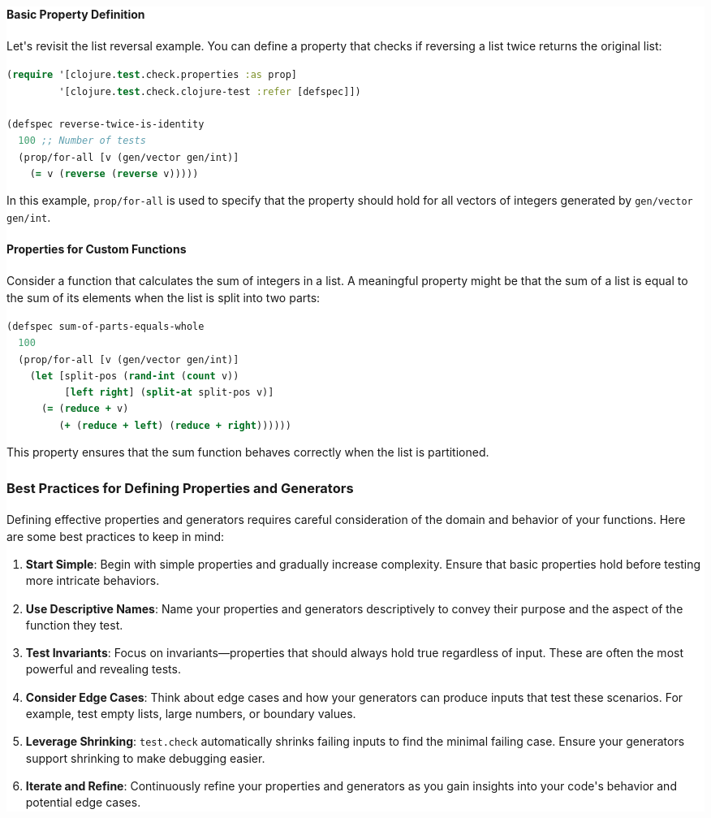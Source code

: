 #### Basic Property Definition

Let's revisit the list reversal example. You can define a property that checks if reversing a list twice returns the original list:

```clojure
(require '[clojure.test.check.properties :as prop]
         '[clojure.test.check.clojure-test :refer [defspec]])

(defspec reverse-twice-is-identity
  100 ;; Number of tests
  (prop/for-all [v (gen/vector gen/int)]
    (= v (reverse (reverse v)))))
```

In this example, `prop/for-all` is used to specify that the property should hold for all vectors of integers generated by `gen/vector gen/int`.

#### Properties for Custom Functions

Consider a function that calculates the sum of integers in a list. A meaningful property might be that the sum of a list is equal to the sum of its elements when the list is split into two parts:

```clojure
(defspec sum-of-parts-equals-whole
  100
  (prop/for-all [v (gen/vector gen/int)]
    (let [split-pos (rand-int (count v))
          [left right] (split-at split-pos v)]
      (= (reduce + v)
         (+ (reduce + left) (reduce + right))))))
```

This property ensures that the sum function behaves correctly when the list is partitioned.

### Best Practices for Defining Properties and Generators

Defining effective properties and generators requires careful consideration of the domain and behavior of your functions. Here are some best practices to keep in mind:

1. **Start Simple**: Begin with simple properties and gradually increase complexity. Ensure that basic properties hold before testing more intricate behaviors.

2. **Use Descriptive Names**: Name your properties and generators descriptively to convey their purpose and the aspect of the function they test.

3. **Test Invariants**: Focus on invariants—properties that should always hold true regardless of input. These are often the most powerful and revealing tests.

4. **Consider Edge Cases**: Think about edge cases and how your generators can produce inputs that test these scenarios. For example, test empty lists, large numbers, or boundary values.

5. **Leverage Shrinking**: `test.check` automatically shrinks failing inputs to find the minimal failing case. Ensure your generators support shrinking to make debugging easier.

6. **Iterate and Refine**: Continuously refine your properties and generators as you gain insights into your code's behavior and potential edge cases.
